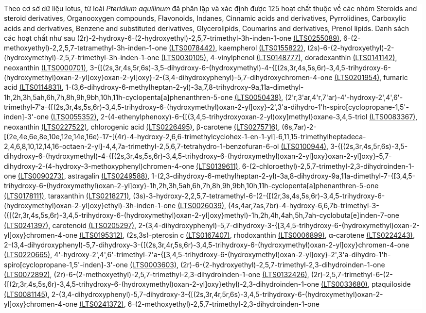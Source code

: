 Theo cơ sở dữ liệu lotus, từ loài *Pteridium aquilinum* đã phân lập và xác định được 125 hoạt chất thuộc về các nhóm Steroids and steroid derivatives, Organooxygen compounds, Flavonoids, Indanes, Cinnamic acids and derivatives, Pyrrolidines, Carboxylic acids and derivatives, Benzene and substituted derivatives, Glycerolipids, Coumarins and derivatives, Prenol lipids. Danh sách các hoạt chất như sau (2r)-2-hydroxy-6-(2-hydroxyethyl)-2,5,7-trimethyl-3h-inden-1-one [(LTS0255089)](https://lotus.naturalproducts.net/compound/lotus_id/LTS0255089), 6-(2-methoxyethyl)-2,2,5,7-tetramethyl-3h-inden-1-one [(LTS0078442)](https://lotus.naturalproducts.net/compound/lotus_id/LTS0078442), kaempherol [(LTS0155822)](https://lotus.naturalproducts.net/compound/lotus_id/LTS0155822), (2s)-6-(2-hydroxyethyl)-2-(hydroxymethyl)-2,5,7-trimethyl-3h-inden-1-one [(LTS0030105)](https://lotus.naturalproducts.net/compound/lotus_id/LTS0030105), 4-vinylphenol [(LTS0148777)](https://lotus.naturalproducts.net/compound/lotus_id/LTS0148777), doradexanthin [(LTS0141142)](https://lotus.naturalproducts.net/compound/lotus_id/LTS0141142), neoxanthin [(LTS0000701)](https://lotus.naturalproducts.net/compound/lotus_id/LTS0000701), 3-{[(2s,3r,4s,5r,6s)-3,5-dihydroxy-6-(hydroxymethyl)-4-{[(2s,3r,4s,5s,6r)-3,4,5-trihydroxy-6-(hydroxymethyl)oxan-2-yl]oxy}oxan-2-yl]oxy}-2-(3,4-dihydroxyphenyl)-5,7-dihydroxychromen-4-one [(LTS0201954)](https://lotus.naturalproducts.net/compound/lotus_id/LTS0201954), fumaric acid [(LTS0114831)](https://lotus.naturalproducts.net/compound/lotus_id/LTS0114831), 1-(3,6-dihydroxy-6-methylheptan-2-yl)-3a,7,8-trihydroxy-9a,11a-dimethyl-1h,2h,3h,5ah,6h,7h,8h,9h,9bh,10h,11h-cyclopenta[a]phenanthren-5-one [(LTS0050438)](https://lotus.naturalproducts.net/compound/lotus_id/LTS0050438), (2'r,3'ar,4'r,7'ar)-4'-hydroxy-2',4',6'-trimethyl-7'a-{[(2s,3r,4s,5s,6r)-3,4,5-trihydroxy-6-(hydroxymethyl)oxan-2-yl]oxy}-2',3'a-dihydro-1'h-spiro[cyclopropane-1,5'-inden]-3'-one [(LTS0055352)](https://lotus.naturalproducts.net/compound/lotus_id/LTS0055352), 2-(4-ethenylphenoxy)-6-{[(3,4,5-trihydroxyoxan-2-yl)oxy]methyl}oxane-3,4,5-triol [(LTS0083367)](https://lotus.naturalproducts.net/compound/lotus_id/LTS0083367), neoxanthin [(LTS0227522)](https://lotus.naturalproducts.net/compound/lotus_id/LTS0227522), chlorogenic acid [(LTS0226495)](https://lotus.naturalproducts.net/compound/lotus_id/LTS0226495), β-carotene [(LTS0275716)](https://lotus.naturalproducts.net/compound/lotus_id/LTS0275716), (6s,7ar)-2-[(2e,4e,6e,8e,10e,12e,14e,16e)-17-[(4r)-4-hydroxy-2,6,6-trimethylcyclohex-1-en-1-yl]-6,11,15-trimethylheptadeca-2,4,6,8,10,12,14,16-octaen-2-yl]-4,4,7a-trimethyl-2,5,6,7-tetrahydro-1-benzofuran-6-ol [(LTS0100944)](https://lotus.naturalproducts.net/compound/lotus_id/LTS0100944), 3-{[(2s,3r,4s,5r,6s)-3,5-dihydroxy-6-(hydroxymethyl)-4-{[(2s,3r,4s,5s,6r)-3,4,5-trihydroxy-6-(hydroxymethyl)oxan-2-yl]oxy}oxan-2-yl]oxy}-5,7-dihydroxy-2-(4-hydroxy-3-methoxyphenyl)chromen-4-one [(LTS0139611)](https://lotus.naturalproducts.net/compound/lotus_id/LTS0139611), 6-(2-chloroethyl)-2,5,7-trimethyl-2,3-dihydroinden-1-one [(LTS0090273)](https://lotus.naturalproducts.net/compound/lotus_id/LTS0090273), astragalin [(LTS0249588)](https://lotus.naturalproducts.net/compound/lotus_id/LTS0249588), 1-(2,3-dihydroxy-6-methylheptan-2-yl)-3a,8-dihydroxy-9a,11a-dimethyl-7-{[3,4,5-trihydroxy-6-(hydroxymethyl)oxan-2-yl]oxy}-1h,2h,3h,5ah,6h,7h,8h,9h,9bh,10h,11h-cyclopenta[a]phenanthren-5-one [(LTS0178111)](https://lotus.naturalproducts.net/compound/lotus_id/LTS0178111), taraxanthin [(LTS0218271)](https://lotus.naturalproducts.net/compound/lotus_id/LTS0218271), (3s)-3-hydroxy-2,2,5,7-tetramethyl-6-(2-{[(2r,3s,4s,5s,6r)-3,4,5-trihydroxy-6-(hydroxymethyl)oxan-2-yl]oxy}ethyl)-3h-inden-1-one [(LTS0026039)](https://lotus.naturalproducts.net/compound/lotus_id/LTS0026039), (4s,4ar,7as,7br)-4-hydroxy-6,6,7b-trimethyl-3-({[(2r,3r,4s,5s,6r)-3,4,5-trihydroxy-6-(hydroxymethyl)oxan-2-yl]oxy}methyl)-1h,2h,4h,4ah,5h,7ah-cyclobuta[e]inden-7-one [(LTS0241397)](https://lotus.naturalproducts.net/compound/lotus_id/LTS0241397), carotenoid [(LTS0205297)](https://lotus.naturalproducts.net/compound/lotus_id/LTS0205297), 2-(3,4-dihydroxyphenyl)-5,7-dihydroxy-3-{[3,4,5-trihydroxy-6-(hydroxymethyl)oxan-2-yl]oxy}chromen-4-one [(LTS0195312)](https://lotus.naturalproducts.net/compound/lotus_id/LTS0195312), (2s,3s)-pterosin c [(LTS0167407)](https://lotus.naturalproducts.net/compound/lotus_id/LTS0167407), rhodoxanthin [(LTS0006899)](https://lotus.naturalproducts.net/compound/lotus_id/LTS0006899), α-carotene [(LTS0224243)](https://lotus.naturalproducts.net/compound/lotus_id/LTS0224243), 2-(3,4-dihydroxyphenyl)-5,7-dihydroxy-3-{[(2s,3r,4r,5s,6r)-3,4,5-trihydroxy-6-(hydroxymethyl)oxan-2-yl]oxy}chromen-4-one [(LTS0220665)](https://lotus.naturalproducts.net/compound/lotus_id/LTS0220665), 4'-hydroxy-2',4',6'-trimethyl-7'a-{[3,4,5-trihydroxy-6-(hydroxymethyl)oxan-2-yl]oxy}-2',3'a-dihydro-1'h-spiro[cyclopropane-1,5'-inden]-3'-one [(LTS0003603)](https://lotus.naturalproducts.net/compound/lotus_id/LTS0003603), (2r)-6-(2-hydroxyethyl)-2,5,7-trimethyl-2,3-dihydroinden-1-one [(LTS0072892)](https://lotus.naturalproducts.net/compound/lotus_id/LTS0072892), (2r)-6-(2-methoxyethyl)-2,5,7-trimethyl-2,3-dihydroinden-1-one [(LTS0132426)](https://lotus.naturalproducts.net/compound/lotus_id/LTS0132426), (2r)-2,5,7-trimethyl-6-(2-{[(2r,3r,4s,5s,6r)-3,4,5-trihydroxy-6-(hydroxymethyl)oxan-2-yl]oxy}ethyl)-2,3-dihydroinden-1-one [(LTS0033680)](https://lotus.naturalproducts.net/compound/lotus_id/LTS0033680), ptaquiloside [(LTS0081145)](https://lotus.naturalproducts.net/compound/lotus_id/LTS0081145), 2-(3,4-dihydroxyphenyl)-5,7-dihydroxy-3-{[(2s,3r,4r,5r,6s)-3,4,5-trihydroxy-6-(hydroxymethyl)oxan-2-yl]oxy}chromen-4-one [(LTS0241372)](https://lotus.naturalproducts.net/compound/lotus_id/LTS0241372), 6-(2-methoxyethyl)-2,5,7-trimethyl-2,3-dihydroinden-1-one